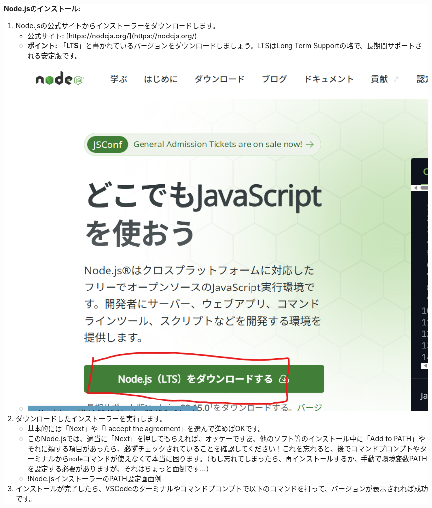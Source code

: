 **Node.jsのインストール:**

1. Node.jsの公式サイトからインストーラーをダウンロードします。
    * 公式サイト: [https://nodejs.org/](https://nodejs.org/)
    * **ポイント:** 「**LTS**」と書かれているバージョンをダウンロードしましょう。LTSはLong Term Supportの略で、長期間サポートされる安定版です。
    * ![alt text](image-5.png)
2. ダウンロードしたインストーラーを実行します。
    * 基本的には「Next」や「I accept the agreement」を選んで進めばOKです。
    * このNode.jsでは、適当に「Next」を押してもらえれば、オッケーですあ、他のソフト等のインストール中に「Add to PATH」やそれに類する項目があったら、**必ず**チェックされていることを確認してください！これを忘れると、後でコマンドプロンプトやターミナルから`node`コマンドが使えなくて本当に困ります。（もし忘れてしまったら、再インストールするか、手動で環境変数PATHを設定する必要がありますが、それはちょっと面倒です…）
    * !Node.jsインストーラーのPATH設定画面例
3. インストールが完了したら、VSCodeのターミナルやコマンドプロンプトで以下のコマンドを打って、バージョンが表示されれば成功です。
